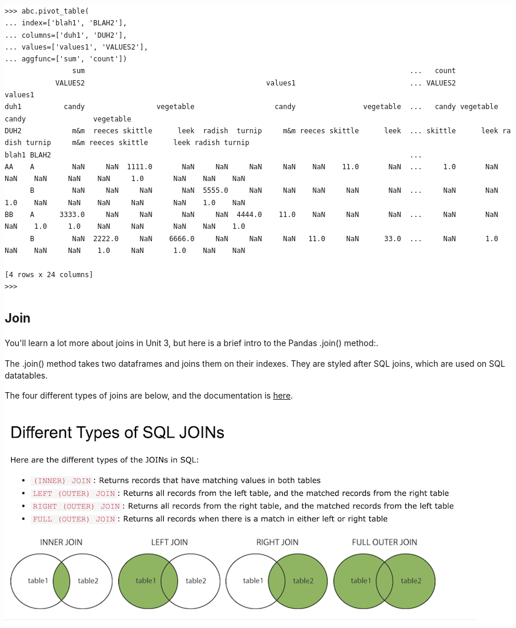 ```
>>> abc.pivot_table(
... index=['blah1', 'BLAH2'],
... columns=['duh1', 'DUH2'], 
... values=['values1', 'VALUES2'], 
... aggfunc=['sum', 'count'])
                sum                                                                             ...   count                                                                       
            VALUES2                                           values1                           ... VALUES2                         values1                                       
duh1          candy                 vegetable                   candy                vegetable  ...   candy vegetable                 candy                vegetable              
DUH2            m&m  reeces skittle      leek  radish  turnip     m&m reeces skittle      leek  ... skittle      leek radish turnip     m&m reeces skittle      leek radish turnip
blah1 BLAH2                                                                                     ...                                                                               
AA    A         NaN     NaN  1111.0       NaN     NaN     NaN     NaN    NaN    11.0       NaN  ...     1.0       NaN    NaN    NaN     NaN    NaN     1.0       NaN    NaN    NaN
      B         NaN     NaN     NaN       NaN  5555.0     NaN     NaN    NaN     NaN       NaN  ...     NaN       NaN    1.0    NaN     NaN    NaN     NaN       NaN    1.0    NaN
BB    A      3333.0     NaN     NaN       NaN     NaN  4444.0    11.0    NaN     NaN       NaN  ...     NaN       NaN    NaN    1.0     1.0    NaN     NaN       NaN    NaN    1.0
      B         NaN  2222.0     NaN    6666.0     NaN     NaN     NaN   11.0     NaN      33.0  ...     NaN       1.0    NaN    NaN     NaN    1.0     NaN       1.0    NaN    NaN

[4 rows x 24 columns]
>>> 
```

## Join

You'll learn a lot more about joins in Unit 3, but here is a brief intro to the Pandas .join() method:. 

The .join() method takes two dataframes and joins them on their indexes. They are styled after SQL joins, which are used on SQL datatables. 

The four different types of joins are below, and the documentation is [here](https://pandas.pydata.org/pandas-docs/stable/reference/api/pandas.DataFrame.join.html).

![joins](week4images/joins.png)
